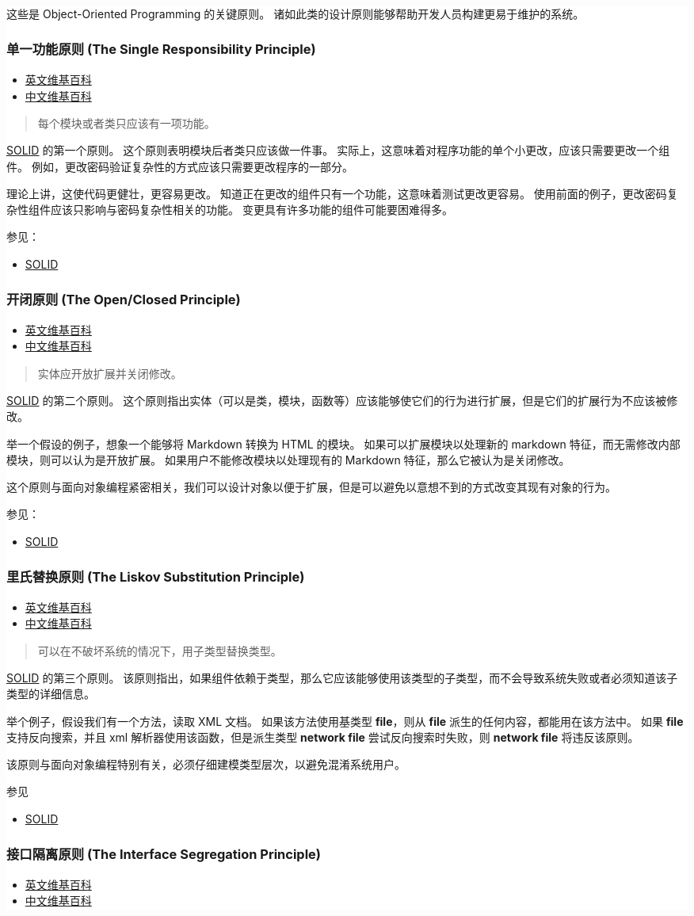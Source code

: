这些是 Object-Oriented Programming 的关键原则。 诸如此类的设计原则能够帮助开发人员构建更易于维护的系统。

### 单一功能原则 (The Single Responsibility Principle)

- [英文维基百科](https://en.wikipedia.org/wiki/Single_responsibility_principle)
- [中文维基百科](https://zh.wikipedia.org/wiki/%E5%8D%95%E4%B8%80%E5%8A%9F%E8%83%BD%E5%8E%9F%E5%88%99)

> 每个模块或者类只应该有一项功能。

[SOLID](#solid) 的第一个原则。 这个原则表明模块后者类只应该做一件事。 实际上，这意味着对程序功能的单个小更改，应该只需要更改一个组件。 例如，更改密码验证复杂性的方式应该只需要更改程序的一部分。

理论上讲，这使代码更健壮，更容易更改。 知道正在更改的组件只有一个功能，这意味着测试更改更容易。 使用前面的例子，更改密码复杂性组件应该只影响与密码复杂性相关的功能。 变更具有许多功能的组件可能要困难得多。

参见：

- [SOLID](#solid)

### 开闭原则 (The Open/Closed Principle)

- [英文维基百科](https://en.wikipedia.org/wiki/Open%E2%80%93closed_principle)
- [中文维基百科](https://zh.wikipedia.org/wiki/%E5%BC%80%E9%97%AD%E5%8E%9F%E5%88%99)

> 实体应开放扩展并关闭修改。

[SOLID](#solid) 的第二个原则。 这个原则指出实体（可以是类，模块，函数等）应该能够使它们的行为进行扩展，但是它们的扩展行为不应该被修改。

举一个假设的例子，想象一个能够将 Markdown 转换为 HTML 的模块。 如果可以扩展模块以处理新的 markdown 特征，而无需修改内部模块，则可以认为是开放扩展。 如果用户不能修改模块以处理现有的 Markdown 特征，那么它被认为是关闭修改。

这个原则与面向对象编程紧密相关，我们可以设计对象以便于扩展，但是可以避免以意想不到的方式改变其现有对象的行为。

参见：

- [SOLID](#solid)

### 里氏替换原则 (The Liskov Substitution Principle)

- [英文维基百科](https://en.wikipedia.org/wiki/Liskov_substitution_principle)
- [中文维基百科](https://zh.wikipedia.org/wiki/%E9%87%8C%E6%B0%8F%E6%9B%BF%E6%8D%A2%E5%8E%9F%E5%88%99)

> 可以在不破坏系统的情况下，用子类型替换类型。

[SOLID](#solid) 的第三个原则。 该原则指出，如果组件依赖于类型，那么它应该能够使用该类型的子类型，而不会导致系统失败或者必须知道该子类型的详细信息。

举个例子，假设我们有一个方法，读取 XML 文档。 如果该方法使用基类型 **file**，则从 **file** 派生的任何内容，都能用在该方法中。 如果 **file** 支持反向搜索，并且 xml 解析器使用该函数，但是派生类型 **network file** 尝试反向搜索时失败，则 **network file** 将违反该原则。

该原则与面向对象编程特别有关，必须仔细建模类型层次，以避免混淆系统用户。

参见

- [SOLID](#solid)

### 接口隔离原则 (The Interface Segregation Principle)

- [英文维基百科](https://en.wikipedia.org/wiki/Interface_segregation_principle)
- [中文维基百科](https://zh.wikipedia.org/wiki/%E6%8E%A5%E5%8F%A3%E9%9A%94%E7%A6%BB%E5%8E%9F%E5%88%99)

